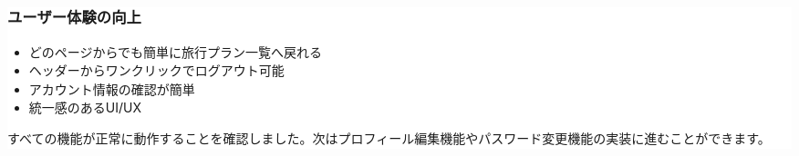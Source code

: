 ### ユーザー体験の向上
- どのページからでも簡単に旅行プラン一覧へ戻れる
- ヘッダーからワンクリックでログアウト可能
- アカウント情報の確認が簡単
- 統一感のあるUI/UX

すべての機能が正常に動作することを確認しました。次はプロフィール編集機能やパスワード変更機能の実装に進むことができます。
